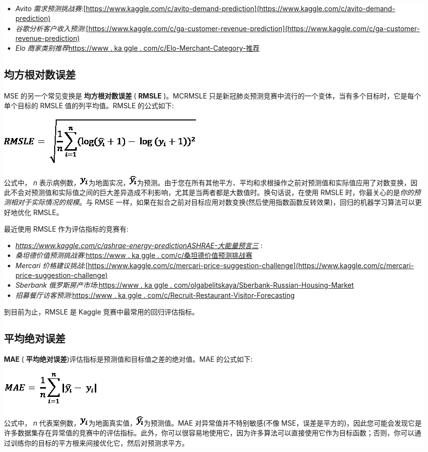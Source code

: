 *   *Avito 需求预测挑战赛*:[https://www.kaggle.com/c/avito-demand-prediction](https://www.kaggle.com/c/avito-demand-prediction)
*   *谷歌分析客户收入预测*:[https://www.kaggle.com/c/ga-customer-revenue-prediction](https://www.kaggle.com/c/ga-customer-revenue-prediction)
*   *Elo 商家类别推荐*[https://www . ka ggle . com/c/Elo-Merchant-Category-推荐](https://www.kaggle.com/c/elo-merchant-category-recommendation)

## 均方根对数误差

MSE 的另一个常见变换是 **均方根对数误差** ( **RMSLE** )。MCRMSLE 只是新冠肺炎预测竞赛中流行的一个变体，当有多个目标时，它是每个单个目标的 RMSLE 值的列平均值。RMSLE 的公式如下:

![](img/B17574_05_009.png)

公式中， *n* 表示病例数，![](img/B17574_05_002.png)为地面实况，![](img/B17574_05_008.png)为预测。由于您在所有其他平方、平均和求根操作之前对预测值和实际值应用了对数变换，因此不会对预测值和实际值之间的巨大差异造成不利影响，尤其是当两者都是大数值时。换句话说，在使用 RMSLE 时，你最关心的是*你的预测相对于实际情况的规模*。与 RMSE 一样，如果在拟合之前对目标应用对数变换(然后使用指数函数反转效果)，回归的机器学习算法可以更好地优化 RMSLE。

最近使用 RMSLE 作为评估指标的竞赛有:

*   *https://www.kaggle.com/c/ashrae-energy-predictionASHRAE-大能量预言三* :
*   *桑坦德价值预测挑战赛*:[https://www . ka ggle . com/c/桑坦德价值预测挑战赛](https://www.kaggle.com/c/santander-value-prediction-challenge)
*   *Mercari 价格建议挑战*:[https://www.kaggle.com/c/mercari-price-suggestion-challenge](https://www.kaggle.com/c/mercari-price-suggestion-challenge)
*   *Sberbank 俄罗斯房产市场*:[https://www . ka ggle . com/olgabelitskaya/Sberbank-Russian-Housing-Market](https://www.kaggle.com/olgabelitskaya/sberbank-russian-housing-market)
*   *招募餐厅访客预测*:[https://www . ka ggle . com/c/Recruit-Restaurant-Visitor-Forecasting](https://www.kaggle.com/c/recruit-restaurant-visitor-forecasting)

到目前为止，RMSLE 是 Kaggle 竞赛中最常用的回归评估指标。

## 平均绝对误差

**MAE** ( **平均绝对误差**)评估指标是预测值和目标值之差的绝对值。MAE 的公式如下:

![](img/B17574_05_012.png)

公式中， *n* 代表案例数，![](img/B17574_05_002.png)为地面真实值，![](img/B17574_05_008.png)为预测值。MAE 对异常值并不特别敏感(不像 MSE，误差是平方的)，因此您可能会发现它是许多数据集存在异常值的竞赛中的评估指标。此外，你可以很容易地使用它，因为许多算法可以直接使用它作为目标函数；否则，你可以通过训练你的目标的平方根来间接优化它，然后对预测求平方。
